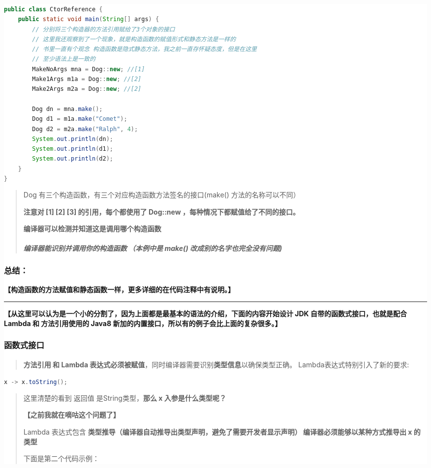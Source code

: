 ```java
public class CtorReference {
    public static void main(String[] args) {
        // 分别将三个构造器的方法引用赋给了3个对象的接口
        // 这里我还观察到了一个现象，就是构造函数的赋值形式和静态方法是一样的
        // 书里一直有个观念 构造函数是隐式静态方法，我之前一直存怀疑态度，但是在这里
        // 至少语法上是一致的
        MakeNoArgs mna = Dog::new; //[1]
        Make1Args m1a = Dog::new; //[2]
        Make2Args m2a = Dog::new; //[2]

        Dog dn = mna.make();
        Dog d1 = m1a.make("Comet");
        Dog d2 = m2a.make("Ralph", 4);
        System.out.println(dn);
        System.out.println(d1);
        System.out.println(d2);
    }
}

```

> Dog 有三个构造函数，有三个对应构造函数方法签名的接口(make() 方法的名称可以不同）
>
> **注意对 [1]  [2] [3] 的引用，每个都使用了 Dog::new ，每种情况下都赋值给了不同的接口。**
>
> **编译器可以检测并知道这是调用哪个构造函数**
>
> ##### 编译器能识别并调用你的构造函数 （本例中是 make() 改成别的名字也完全没有问题)

### 总结：

**【构造函数的方法赋值和静态函数一样，更多详细的在代码注释中有说明。】**

---

**【从这里可以认为是一个小的分割了，因为上面都是最基本的语法的介绍，下面的内容开始设计 JDK 自带的函数式接口，也就是配合 Lambda 和 方法引用使用的 Java8 新加的内置接口，所以有的例子会比上面的复杂很多。】**

### 函数式接口

> **方法引用 和 Lambda 表达式必须被赋值**，同时编译器需要识别**类型信息**以确保类型正确。 Lambda表达式特别引入了新的要求:



```java
x -> x.toString();	
```



> 这里清楚的看到 返回值 是String类型，**那么 x 入参是什么类型呢？**
>
> **【之前我就在嘀咕这个问题了】**
>
> Lambda 表达式包含 **类型推导（编译器自动推导出类型声明，避免了需要开发者显示声明） 编译器必须能够以某种方式推导出 x 的类型**
>
> 下面是第二个代码示例：
>
> 
